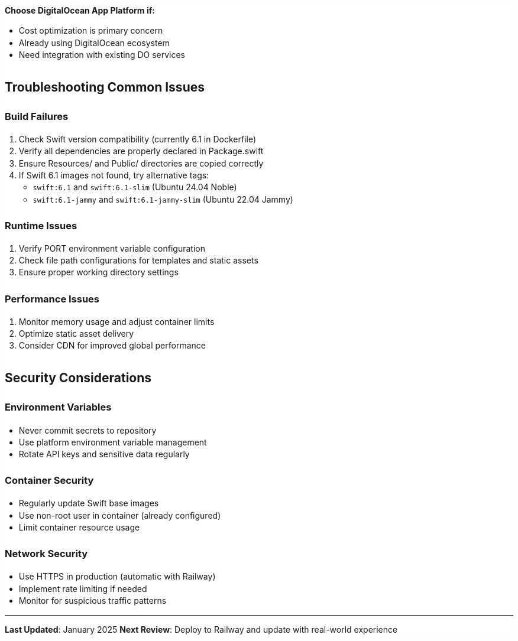 **Choose DigitalOcean App Platform if:**
- Cost optimization is primary concern
- Already using DigitalOcean ecosystem
- Need integration with existing DO services

## Troubleshooting Common Issues

### Build Failures
1. Check Swift version compatibility (currently 6.1 in Dockerfile)
2. Verify all dependencies are properly declared in Package.swift
3. Ensure Resources/ and Public/ directories are copied correctly
4. If Swift 6.1 images not found, try alternative tags:
   - `swift:6.1` and `swift:6.1-slim` (Ubuntu 24.04 Noble)
   - `swift:6.1-jammy` and `swift:6.1-jammy-slim` (Ubuntu 22.04 Jammy)

### Runtime Issues
1. Verify PORT environment variable configuration
2. Check file path configurations for templates and static assets
3. Ensure proper working directory settings

### Performance Issues
1. Monitor memory usage and adjust container limits
2. Optimize static asset delivery
3. Consider CDN for improved global performance

## Security Considerations

### Environment Variables
- Never commit secrets to repository
- Use platform environment variable management
- Rotate API keys and sensitive data regularly

### Container Security
- Regularly update Swift base images
- Use non-root user in container (already configured)
- Limit container resource usage

### Network Security
- Use HTTPS in production (automatic with Railway)
- Implement rate limiting if needed
- Monitor for suspicious traffic patterns

---

**Last Updated**: January 2025
**Next Review**: Deploy to Railway and update with real-world experience
